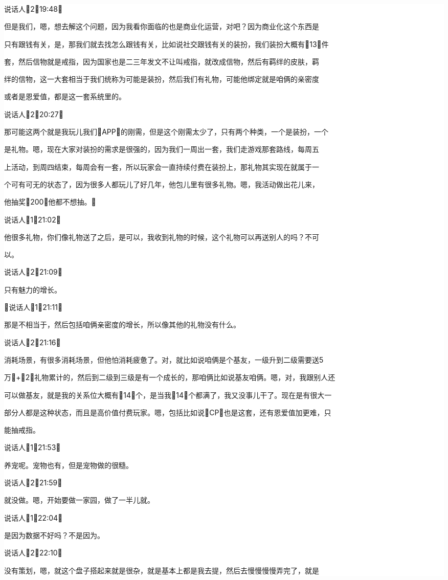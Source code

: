 说话⼈219:48

但是我们，嗯，想去解这个问题，因为我看你⾯临的也是商业化运营，对吧？因为商业化这个东西是

只有跟钱有关，是，那我们就去找怎么跟钱有关，⽐如说社交跟钱有关的装扮，我们装扮⼤概有13件

套，然后信物就是戒指，因为国家也是⼆三年发⽂不让叫戒指，就改成信物，然后有羁绊的⽪肤，羁

绊的信物，这⼀⼤套相当于我们统称为可能是装扮，然后我们有礼物，可能他绑定就是咱俩的亲密度

或者是恩爱值，都是这⼀套系统⾥的。

说话⼈220:27

那可能这两个就是我玩⼉我们APP的刚需，但是这个刚需太少了，只有两个种类，⼀个是装扮，⼀个

是礼物。嗯，现在⼤家对装扮的需求是很强的，因为我们⼀周出⼀套，我们⾛游戏那套路线，每周五

上活动，到周四结束，每周会有⼀套，所以玩家会⼀直持续付费在装扮上，那礼物其实现在就属于⼀

个可有可⽆的状态了，因为很多⼈都玩⼉了好⼏年，他包⼉⾥有很多礼物。嗯，我活动做出花⼉来，

他抽奖200他都不想抽。

说话⼈121:02

他很多礼物，你们像礼物送了之后，是可以，我收到礼物的时候，这个礼物可以再送别⼈的吗？不可

以。

说话⼈221:09

只有魅⼒的增⻓。

说话⼈121:11

那是不相当于，然后包括咱俩亲密度的增⻓，所以像其他的礼物没有什么。

说话⼈221:16

消耗场景，有很多消耗场景，但他怕消耗疲惫了。对，就⽐如说咱俩是个基友，⼀级升到⼆级需要送5

万+2礼物累计的，然后到⼆级到三级是有⼀个成⻓的，那咱俩⽐如说基友咱俩。嗯，对，我跟别⼈还

可以做基友，就是我的关系位⼤概有14个，是当我14个都满了，我⼜没事⼉⼲了。现在是有很⼤⼀

部分⼈都是这种状态，⽽且是⾼价值付费玩家。嗯，包括⽐如说CP也是这套，还有恩爱值加更难，只

能抽戒指。

说话⼈121:53

养宠呢。宠物也有，但是宠物做的很糙。

说话⼈221:59

就没做。嗯，开始要做⼀家园，做了⼀半⼉就。

说话⼈122:04

是因为数据不好吗？不是因为。

说话⼈222:10

没有策划，嗯，就这个盘⼦搭起来就是很杂，就是基本上都是我去提，然后去慢慢慢慢弄完了，就是
